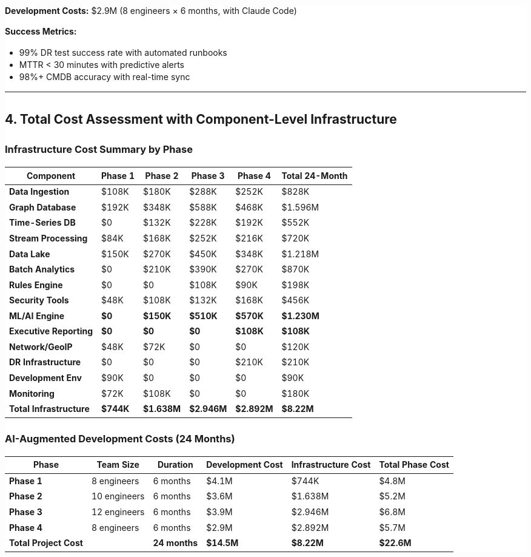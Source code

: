 **Development Costs:** $2.9M (8 engineers × 6 months, with Claude Code)

**Success Metrics:**
- 99% DR test success rate with automated runbooks
- MTTR < 30 minutes with predictive alerts
- 98%+ CMDB accuracy with real-time sync

---

## 4. Total Cost Assessment with Component-Level Infrastructure

### Infrastructure Cost Summary by Phase

| Component | Phase 1 | Phase 2 | Phase 3 | Phase 4 | Total 24-Month |
|-----------|---------|---------|---------|---------|----------------|
| **Data Ingestion** | $108K | $180K | $288K | $252K | $828K |
| **Graph Database** | $192K | $348K | $588K | $468K | $1.596M |
| **Time-Series DB** | $0 | $132K | $228K | $192K | $552K |
| **Stream Processing** | $84K | $168K | $252K | $216K | $720K |
| **Data Lake** | $150K | $270K | $450K | $348K | $1.218M |
| **Batch Analytics** | $0 | $210K | $390K | $270K | $870K |
| **Rules Engine** | $0 | $0 | $108K | $90K | $198K |
| **Security Tools** | $48K | $108K | $132K | $168K | $456K |
| **ML/AI Engine** | **$0** | **$150K** | **$510K** | **$570K** | **$1.230M** |
| **Executive Reporting** | **$0** | **$0** | **$0** | **$108K** | **$108K** |
| **Network/GeoIP** | $48K | $72K | $0 | $0 | $120K |
| **DR Infrastructure** | $0 | $0 | $0 | $210K | $210K |
| **Development Env** | $90K | $0 | $0 | $0 | $90K |
| **Monitoring** | $72K | $108K | $0 | $0 | $180K |
| **Total Infrastructure** | **$744K** | **$1.638M** | **$2.946M** | **$2.892M** | **$8.22M** |

### AI-Augmented Development Costs (24 Months)

| Phase | Team Size | Duration | Development Cost | Infrastructure Cost | Total Phase Cost |
|-------|-----------|----------|------------------|-------------------|------------------|
| **Phase 1** | 8 engineers | 6 months | $4.1M | $744K | $4.8M |
| **Phase 2** | 10 engineers | 6 months | $3.6M | $1.638M | $5.2M |
| **Phase 3** | 12 engineers | 6 months | $3.9M | $2.946M | $6.8M |
| **Phase 4** | 8 engineers | 6 months | $2.9M | $2.892M | $5.7M |
| **Total Project Cost** | | **24 months** | **$14.5M** | **$8.22M** | **$22.6M** |
